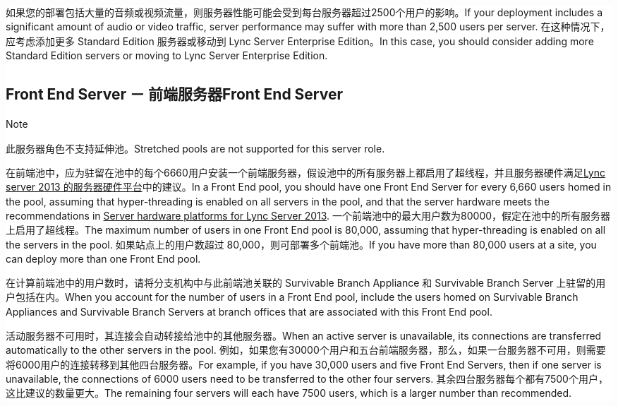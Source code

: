 <p><span data-ttu-id="bd912-149">如果您的部署包括大量的音频或视频流量，则服务器性能可能会受到每台服务器超过2500个用户的影响。</span><span class="sxs-lookup"><span data-stu-id="bd912-149">If your deployment includes a significant amount of audio or video traffic, server performance may suffer with more than 2,500 users per server.</span></span> <span data-ttu-id="bd912-150">在这种情况下，应考虑添加更多 Standard Edition 服务器或移动到 Lync Server Enterprise Edition。</span><span class="sxs-lookup"><span data-stu-id="bd912-150">In this case, you should consider adding more Standard Edition servers or moving to Lync Server Enterprise Edition.</span></span></p></td>
</tr>
</tbody>
</table>


</div>

<div>

## <a name="front-end-server"></a><span data-ttu-id="bd912-151">Front End Server － 前端服务器</span><span class="sxs-lookup"><span data-stu-id="bd912-151">Front End Server</span></span>

<div>


> [!NOTE]  
> <span data-ttu-id="bd912-152">此服务器角色不支持延伸池。</span><span class="sxs-lookup"><span data-stu-id="bd912-152">Stretched pools are not supported for this server role.</span></span>



</div>

<span data-ttu-id="bd912-153">在前端池中，应为驻留在池中的每个6660用户安装一个前端服务器，假设池中的所有服务器上都启用了超线程，并且服务器硬件满足[Lync server 2013 的服务器硬件平台](lync-server-2013-server-hardware-platforms.md)中的建议。</span><span class="sxs-lookup"><span data-stu-id="bd912-153">In a Front End pool, you should have one Front End Server for every 6,660 users homed in the pool, assuming that hyper-threading is enabled on all servers in the pool, and that the server hardware meets the recommendations in [Server hardware platforms for Lync Server 2013](lync-server-2013-server-hardware-platforms.md).</span></span> <span data-ttu-id="bd912-154">一个前端池中的最大用户数为80000，假定在池中的所有服务器上启用了超线程。</span><span class="sxs-lookup"><span data-stu-id="bd912-154">The maximum number of users in one Front End pool is 80,000, assuming that hyper-threading is enabled on all the servers in the pool.</span></span> <span data-ttu-id="bd912-155">如果站点上的用户数超过 80,000，则可部署多个前端池。</span><span class="sxs-lookup"><span data-stu-id="bd912-155">If you have more than 80,000 users at a site, you can deploy more than one Front End pool.</span></span>

<span data-ttu-id="bd912-156">在计算前端池中的用户数时，请将分支机构中与此前端池关联的 Survivable Branch Appliance 和 Survivable Branch Server 上驻留的用户包括在内。</span><span class="sxs-lookup"><span data-stu-id="bd912-156">When you account for the number of users in a Front End pool, include the users homed on Survivable Branch Appliances and Survivable Branch Servers at branch offices that are associated with this Front End pool.</span></span>

<span data-ttu-id="bd912-157">活动服务器不可用时，其连接会自动转接给池中的其他服务器。</span><span class="sxs-lookup"><span data-stu-id="bd912-157">When an active server is unavailable, its connections are transferred automatically to the other servers in the pool.</span></span> <span data-ttu-id="bd912-158">例如，如果您有30000个用户和五台前端服务器，那么，如果一台服务器不可用，则需要将6000用户的连接转移到其他四台服务器。</span><span class="sxs-lookup"><span data-stu-id="bd912-158">For example, if you have 30,000 users and five Front End Servers, then if one server is unavailable, the connections of 6000 users need to be transferred to the other four servers.</span></span> <span data-ttu-id="bd912-159">其余四台服务器每个都有7500个用户，这比建议的数量更大。</span><span class="sxs-lookup"><span data-stu-id="bd912-159">The remaining four servers will each have 7500 users, which is a larger number than recommended.</span></span>

